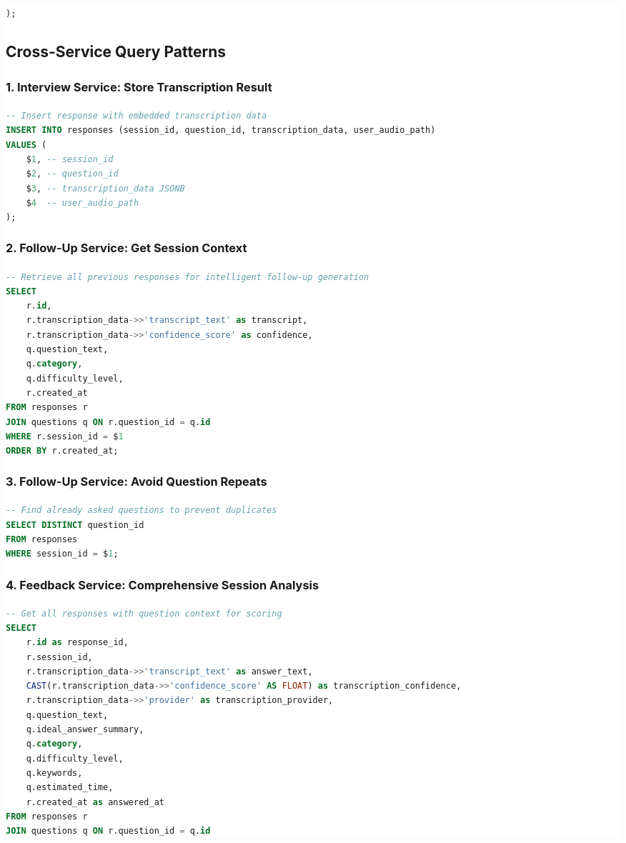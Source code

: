 ```sql
);
```

## Cross-Service Query Patterns

### 1. Interview Service: Store Transcription Result

```sql
-- Insert response with embedded transcription data
INSERT INTO responses (session_id, question_id, transcription_data, user_audio_path)
VALUES (
    $1, -- session_id
    $2, -- question_id
    $3, -- transcription_data JSONB
    $4  -- user_audio_path
);
```

### 2. Follow-Up Service: Get Session Context

```sql
-- Retrieve all previous responses for intelligent follow-up generation
SELECT 
    r.id,
    r.transcription_data->>'transcript_text' as transcript,
    r.transcription_data->>'confidence_score' as confidence,
    q.question_text,
    q.category,
    q.difficulty_level,
    r.created_at
FROM responses r
JOIN questions q ON r.question_id = q.id
WHERE r.session_id = $1
ORDER BY r.created_at;
```

### 3. Follow-Up Service: Avoid Question Repeats

```sql
-- Find already asked questions to prevent duplicates
SELECT DISTINCT question_id
FROM responses
WHERE session_id = $1;
```

### 4. Feedback Service: Comprehensive Session Analysis

```sql
-- Get all responses with question context for scoring
SELECT 
    r.id as response_id,
    r.session_id,
    r.transcription_data->>'transcript_text' as answer_text,
    CAST(r.transcription_data->>'confidence_score' AS FLOAT) as transcription_confidence,
    r.transcription_data->>'provider' as transcription_provider,
    q.question_text,
    q.ideal_answer_summary,
    q.category,
    q.difficulty_level,
    q.keywords,
    q.estimated_time,
    r.created_at as answered_at
FROM responses r
JOIN questions q ON r.question_id = q.id
```